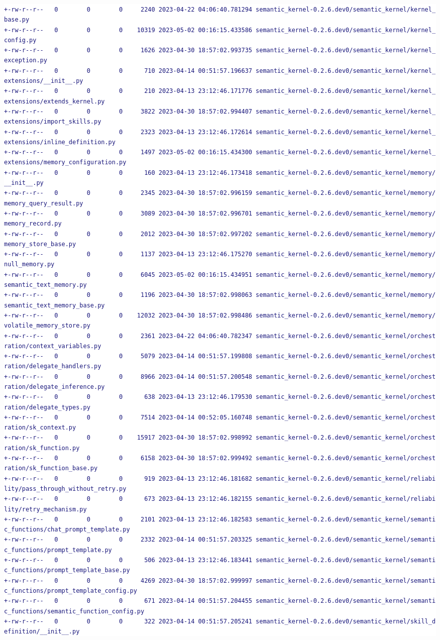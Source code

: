 ```diff
+-rw-r--r--   0        0        0     2240 2023-04-22 04:06:40.781294 semantic_kernel-0.2.6.dev0/semantic_kernel/kernel_base.py
+-rw-r--r--   0        0        0    10319 2023-05-02 00:16:15.433586 semantic_kernel-0.2.6.dev0/semantic_kernel/kernel_config.py
+-rw-r--r--   0        0        0     1626 2023-04-30 18:57:02.993735 semantic_kernel-0.2.6.dev0/semantic_kernel/kernel_exception.py
+-rw-r--r--   0        0        0      710 2023-04-14 00:51:57.196637 semantic_kernel-0.2.6.dev0/semantic_kernel/kernel_extensions/__init__.py
+-rw-r--r--   0        0        0      210 2023-04-13 23:12:46.171776 semantic_kernel-0.2.6.dev0/semantic_kernel/kernel_extensions/extends_kernel.py
+-rw-r--r--   0        0        0     3822 2023-04-30 18:57:02.994407 semantic_kernel-0.2.6.dev0/semantic_kernel/kernel_extensions/import_skills.py
+-rw-r--r--   0        0        0     2323 2023-04-13 23:12:46.172614 semantic_kernel-0.2.6.dev0/semantic_kernel/kernel_extensions/inline_definition.py
+-rw-r--r--   0        0        0     1497 2023-05-02 00:16:15.434300 semantic_kernel-0.2.6.dev0/semantic_kernel/kernel_extensions/memory_configuration.py
+-rw-r--r--   0        0        0      160 2023-04-13 23:12:46.173418 semantic_kernel-0.2.6.dev0/semantic_kernel/memory/__init__.py
+-rw-r--r--   0        0        0     2345 2023-04-30 18:57:02.996159 semantic_kernel-0.2.6.dev0/semantic_kernel/memory/memory_query_result.py
+-rw-r--r--   0        0        0     3089 2023-04-30 18:57:02.996701 semantic_kernel-0.2.6.dev0/semantic_kernel/memory/memory_record.py
+-rw-r--r--   0        0        0     2012 2023-04-30 18:57:02.997202 semantic_kernel-0.2.6.dev0/semantic_kernel/memory/memory_store_base.py
+-rw-r--r--   0        0        0     1137 2023-04-13 23:12:46.175270 semantic_kernel-0.2.6.dev0/semantic_kernel/memory/null_memory.py
+-rw-r--r--   0        0        0     6045 2023-05-02 00:16:15.434951 semantic_kernel-0.2.6.dev0/semantic_kernel/memory/semantic_text_memory.py
+-rw-r--r--   0        0        0     1196 2023-04-30 18:57:02.998063 semantic_kernel-0.2.6.dev0/semantic_kernel/memory/semantic_text_memory_base.py
+-rw-r--r--   0        0        0    12032 2023-04-30 18:57:02.998486 semantic_kernel-0.2.6.dev0/semantic_kernel/memory/volatile_memory_store.py
+-rw-r--r--   0        0        0     2361 2023-04-22 04:06:40.782347 semantic_kernel-0.2.6.dev0/semantic_kernel/orchestration/context_variables.py
+-rw-r--r--   0        0        0     5079 2023-04-14 00:51:57.199808 semantic_kernel-0.2.6.dev0/semantic_kernel/orchestration/delegate_handlers.py
+-rw-r--r--   0        0        0     8966 2023-04-14 00:51:57.200548 semantic_kernel-0.2.6.dev0/semantic_kernel/orchestration/delegate_inference.py
+-rw-r--r--   0        0        0      638 2023-04-13 23:12:46.179530 semantic_kernel-0.2.6.dev0/semantic_kernel/orchestration/delegate_types.py
+-rw-r--r--   0        0        0     7514 2023-04-14 00:52:05.160748 semantic_kernel-0.2.6.dev0/semantic_kernel/orchestration/sk_context.py
+-rw-r--r--   0        0        0    15917 2023-04-30 18:57:02.998992 semantic_kernel-0.2.6.dev0/semantic_kernel/orchestration/sk_function.py
+-rw-r--r--   0        0        0     6158 2023-04-30 18:57:02.999492 semantic_kernel-0.2.6.dev0/semantic_kernel/orchestration/sk_function_base.py
+-rw-r--r--   0        0        0      919 2023-04-13 23:12:46.181682 semantic_kernel-0.2.6.dev0/semantic_kernel/reliability/pass_through_without_retry.py
+-rw-r--r--   0        0        0      673 2023-04-13 23:12:46.182155 semantic_kernel-0.2.6.dev0/semantic_kernel/reliability/retry_mechanism.py
+-rw-r--r--   0        0        0     2101 2023-04-13 23:12:46.182583 semantic_kernel-0.2.6.dev0/semantic_kernel/semantic_functions/chat_prompt_template.py
+-rw-r--r--   0        0        0     2332 2023-04-14 00:51:57.203325 semantic_kernel-0.2.6.dev0/semantic_kernel/semantic_functions/prompt_template.py
+-rw-r--r--   0        0        0      506 2023-04-13 23:12:46.183441 semantic_kernel-0.2.6.dev0/semantic_kernel/semantic_functions/prompt_template_base.py
+-rw-r--r--   0        0        0     4269 2023-04-30 18:57:02.999997 semantic_kernel-0.2.6.dev0/semantic_kernel/semantic_functions/prompt_template_config.py
+-rw-r--r--   0        0        0      671 2023-04-14 00:51:57.204455 semantic_kernel-0.2.6.dev0/semantic_kernel/semantic_functions/semantic_function_config.py
+-rw-r--r--   0        0        0      322 2023-04-14 00:51:57.205241 semantic_kernel-0.2.6.dev0/semantic_kernel/skill_definition/__init__.py
```